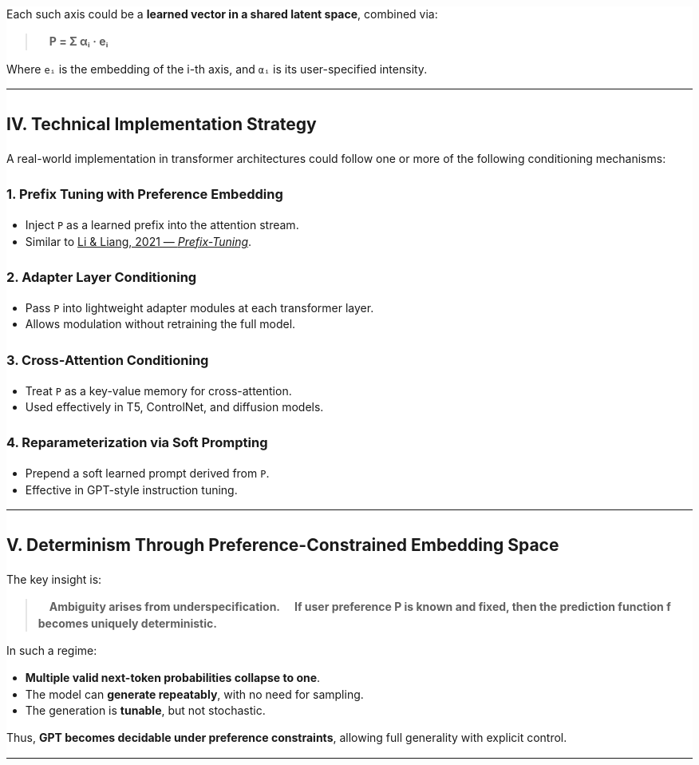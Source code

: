 Each such axis could be a **learned vector in a shared latent space**, combined via:

>  **P = Σ αᵢ · eᵢ**

Where `eᵢ` is the embedding of the i-th axis, and `αᵢ` is its user-specified intensity.

---

## IV. Technical Implementation Strategy

A real-world implementation in transformer architectures could follow one or more of the following conditioning mechanisms:

### 1. **Prefix Tuning with Preference Embedding**

* Inject `P` as a learned prefix into the attention stream.
* Similar to [Li & Liang, 2021 — *Prefix-Tuning*](https://arxiv.org/abs/2101.00190).

### 2. **Adapter Layer Conditioning**

* Pass `P` into lightweight adapter modules at each transformer layer.
* Allows modulation without retraining the full model.

### 3. **Cross-Attention Conditioning**

* Treat `P` as a key-value memory for cross-attention.
* Used effectively in T5, ControlNet, and diffusion models.

### 4. **Reparameterization via Soft Prompting**

* Prepend a soft learned prompt derived from `P`.
* Effective in GPT-style instruction tuning.

---

## V. Determinism Through Preference-Constrained Embedding Space

The key insight is:

>  **Ambiguity arises from underspecification.**
>  **If user preference P is known and fixed, then the prediction function f becomes uniquely deterministic.**

In such a regime:

* **Multiple valid next-token probabilities collapse to one**.
* The model can **generate repeatably**, with no need for sampling.
* The generation is **tunable**, but not stochastic.

Thus, **GPT becomes decidable under preference constraints**, allowing full generality with explicit control.

---
